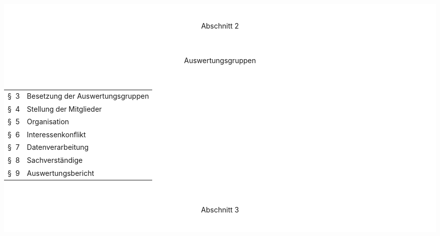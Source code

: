 <div class="jurAbsatz">

 

</div>

<div class="S0" style="text-align:center;">

Abschnitt 2

</div>

<div class="jurAbsatz">

 

</div>

<div class="S0" style="text-align:center;">

Auswertungsgruppen

</div>

<div class="jurAbsatz">

 

</div>

|      |                                  |
| :--- | :------------------------------- |
| §  3 | Besetzung der Auswertungsgruppen |
| §  4 | Stellung der Mitglieder          |
| §  5 | Organisation                     |
| §  6 | Interessenkonflikt               |
| §  7 | Datenverarbeitung                |
| §  8 | Sachverständige                  |
| §  9 | Auswertungsbericht               |

<div class="jurAbsatz">

 

</div>

<div class="S0" style="text-align:center;">

Abschnitt 3

</div>

<div class="jurAbsatz">

 

</div>

<div class="S0" style="text-align:center;">
